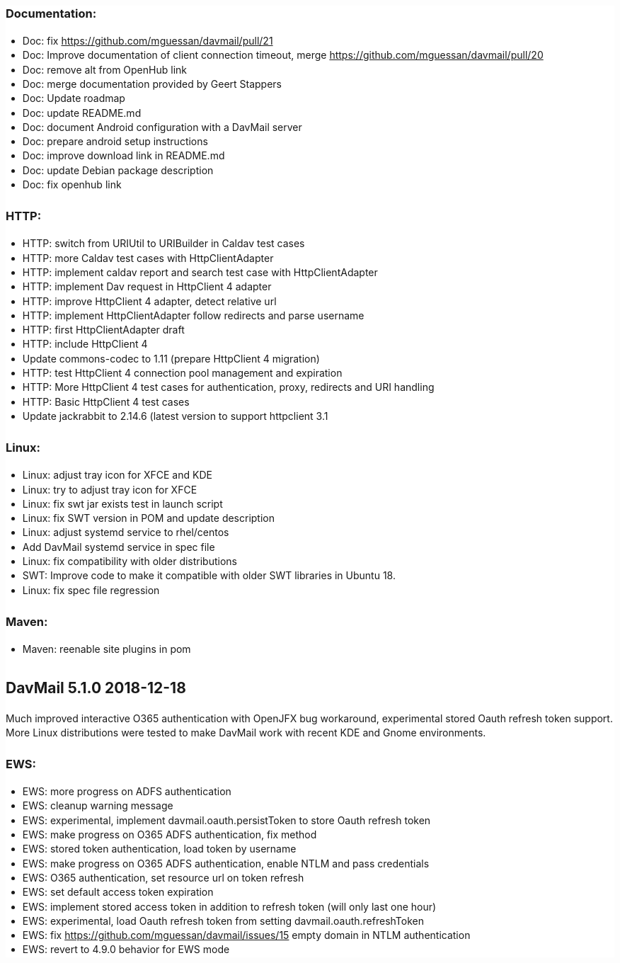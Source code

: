 ### Documentation:
- Doc: fix https://github.com/mguessan/davmail/pull/21
- Doc: Improve documentation of client connection timeout, merge https://github.com/mguessan/davmail/pull/20
- Doc: remove alt from OpenHub link
- Doc: merge documentation provided by Geert Stappers
- Doc: Update roadmap
- Doc: update README.md
- Doc: document Android configuration with a DavMail server
- Doc: prepare android setup instructions
- Doc: improve download link in README.md
- Doc: update Debian package description
- Doc: fix openhub link

### HTTP:
- HTTP: switch from URIUtil to URIBuilder in Caldav test cases
- HTTP: more Caldav test cases with HttpClientAdapter
- HTTP: implement caldav report and search test case with HttpClientAdapter
- HTTP: implement Dav request in HttpClient 4 adapter
- HTTP: improve HttpClient 4 adapter, detect relative url
- HTTP: implement HttpClientAdapter follow redirects and parse username
- HTTP: first HttpClientAdapter draft
- HTTP: include HttpClient 4
- Update commons-codec to 1.11 (prepare HttpClient 4 migration)
- HTTP: test HttpClient 4 connection pool management and expiration
- HTTP: More HttpClient 4 test cases for authentication, proxy, redirects and URI handling
- HTTP: Basic HttpClient 4 test cases
- Update jackrabbit to 2.14.6 (latest version to support httpclient 3.1

### Linux:
- Linux: adjust tray icon for XFCE and KDE
- Linux: try to adjust tray icon for XFCE
- Linux: fix swt jar exists test in launch script
- Linux: fix SWT version in POM and update description
- Linux: adjust systemd service to rhel/centos
- Add DavMail systemd service in spec file
- Linux: fix compatibility with older distributions
- SWT: Improve code to make it compatible with older SWT libraries in Ubuntu 18.
- Linux: fix spec file regression

### Maven:
- Maven: reenable site plugins in pom


## DavMail 5.1.0 2018-12-18
Much improved interactive O365 authentication with OpenJFX bug workaround, 
experimental stored Oauth refresh token support. More Linux distributions were tested
to make DavMail work with recent KDE and Gnome environments.

### EWS:
- EWS: more progress on ADFS authentication
- EWS: cleanup warning message
- EWS: experimental, implement davmail.oauth.persistToken to store Oauth refresh token
- EWS: make progress on O365 ADFS authentication, fix method
- EWS: stored token authentication, load token by username
- EWS: make progress on O365 ADFS authentication, enable NTLM and pass credentials
- EWS: O365 authentication, set resource url on token refresh
- EWS: set default access token expiration
- EWS: implement stored access token in addition to refresh token (will only last one hour)
- EWS: experimental, load Oauth refresh token from setting davmail.oauth.refreshToken
- EWS: fix https://github.com/mguessan/davmail/issues/15 empty domain in NTLM authentication
- EWS: revert to 4.9.0 behavior for EWS mode